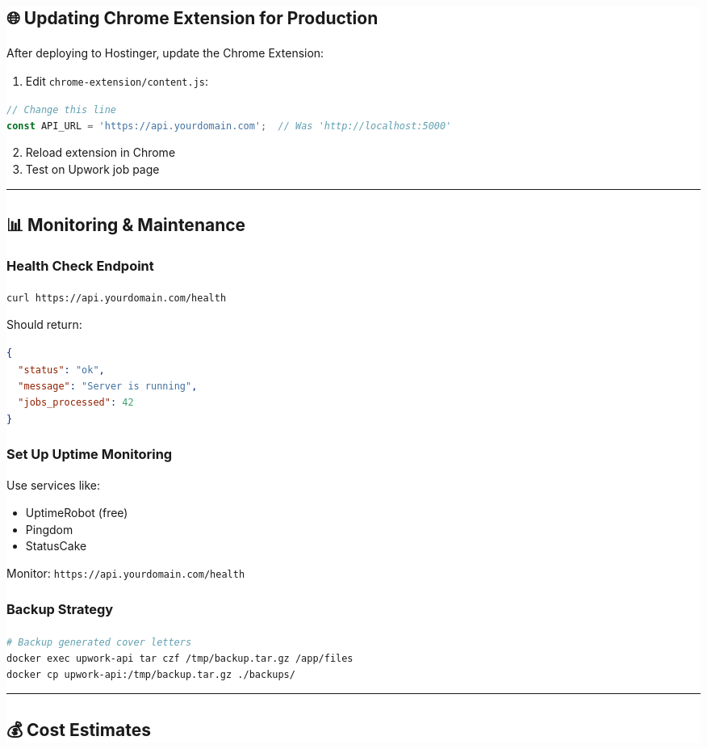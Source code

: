 
## 🌐 Updating Chrome Extension for Production

After deploying to Hostinger, update the Chrome Extension:

1. Edit `chrome-extension/content.js`:

```javascript
// Change this line
const API_URL = 'https://api.yourdomain.com';  // Was 'http://localhost:5000'
```

2. Reload extension in Chrome
3. Test on Upwork job page

---

## 📊 Monitoring & Maintenance

### Health Check Endpoint

```bash
curl https://api.yourdomain.com/health
```

Should return:
```json
{
  "status": "ok",
  "message": "Server is running",
  "jobs_processed": 42
}
```

### Set Up Uptime Monitoring

Use services like:
- UptimeRobot (free)
- Pingdom
- StatusCake

Monitor: `https://api.yourdomain.com/health`

### Backup Strategy

```bash
# Backup generated cover letters
docker exec upwork-api tar czf /tmp/backup.tar.gz /app/files
docker cp upwork-api:/tmp/backup.tar.gz ./backups/
```

---

## 💰 Cost Estimates
